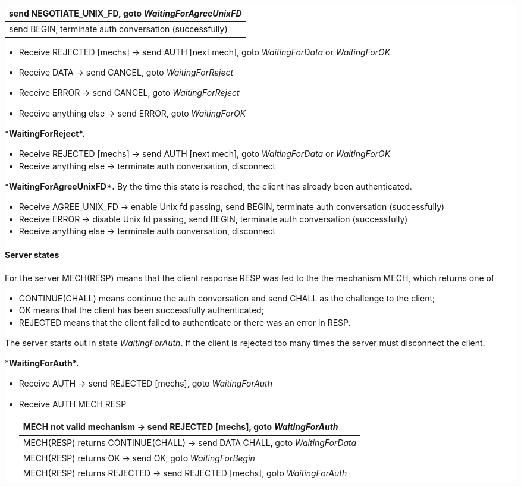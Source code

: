   | send NEGOTIATE_UNIX_FD, goto *WaitingForAgreeUnixFD*   |
  | ------------------------------------------------------ |
  | send BEGIN, terminate auth conversation (successfully) |



- Receive REJECTED [mechs] → send AUTH [next mech], goto *WaitingForData* or *WaitingForOK*

- Receive DATA → send CANCEL, goto *WaitingForReject*

- Receive ERROR → send CANCEL, goto *WaitingForReject*

- Receive anything else → send ERROR, goto *WaitingForOK*



***WaitingForReject\*.**

- Receive REJECTED [mechs] → send AUTH [next mech], goto *WaitingForData* or *WaitingForOK*
- Receive anything else → terminate auth conversation, disconnect



***WaitingForAgreeUnixFD\*.** By the time this state is reached, the client has already been authenticated.

- Receive AGREE_UNIX_FD → enable Unix fd passing, send BEGIN, terminate auth conversation (successfully)
- Receive ERROR → disable Unix fd passing, send BEGIN, terminate auth conversation (successfully)
- Receive anything else → terminate auth conversation, disconnect



#### Server states

For the server MECH(RESP) means that the client response RESP was fed to the the mechanism MECH, which returns one of

- CONTINUE(CHALL) means continue the auth conversation and send CHALL as the challenge to the client;
- OK means that the client has been successfully authenticated;
- REJECTED means that the client failed to authenticate or there was an error in RESP.

The server starts out in state *WaitingForAuth*. If the client is rejected too many times the server must disconnect the client.

***WaitingForAuth\*.**

- Receive AUTH → send REJECTED [mechs], goto *WaitingForAuth*

- Receive AUTH MECH RESP

  | MECH not valid mechanism → send REJECTED [mechs], goto *WaitingForAuth* |
  | ------------------------------------------------------------ |
  | MECH(RESP) returns CONTINUE(CHALL) → send DATA CHALL, goto *WaitingForData* |
  | MECH(RESP) returns OK → send OK, goto *WaitingForBegin*      |
  | MECH(RESP) returns REJECTED → send REJECTED [mechs], goto *WaitingForAuth* |


